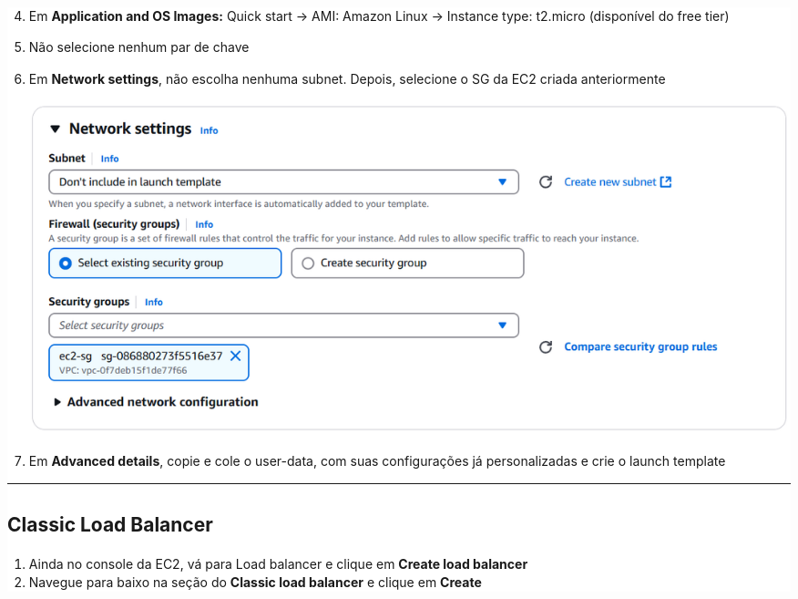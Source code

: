 4. Em **Application and OS Images:** Quick start → AMI: Amazon Linux → Instance type: t2.micro (disponível do free tier)
5. Não selecione nenhum par de chave 
6. Em **Network settings**, não escolha nenhuma subnet. Depois, selecione o SG da EC2 criada anteriormente
    
    <img src="/images/launch template3.png">
    
7. Em **Advanced details**, copie e cole o user-data, com suas configurações já personalizadas e crie o launch template

---

## Classic Load Balancer

1. Ainda no console da EC2, vá para Load balancer e clique em **Create load balancer**
2. Navegue para baixo na seção do **Classic load balancer** e clique em **Create**
    